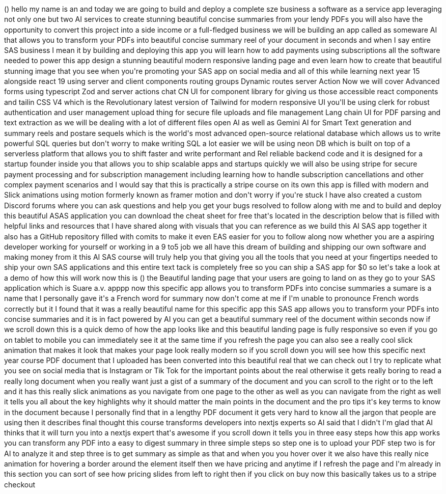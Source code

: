 () hello my name is an and today we are going to build and deploy a complete sze business a software as a service app leveraging not only one but two AI services to create stunning beautiful concise summaries from your lendy PDFs you will also have the opportunity to convert this project into a side income or a full-fledged business we will be building an app called as someware AI that allows you to transform your PDFs into beautiful concise summary reel of your document in seconds and when I say entire SAS business I mean it by building and deploying this app you will learn how to add payments using subscriptions all the software needed to power this app design a stunning beautiful modern responsive landing page and even learn how to create that beautiful stunning image that you see when you're promoting your SAS app on social media and all of this while learning next year 15 alongside react 19 using server and client components routing groups Dynamic routes server Action Now we will cover Advanced forms using typescript Zod and server actions chat CN UI for component library for giving us those accessible react components and tailin CSS V4 which is the Revolutionary latest version of Tailwind for modern responsive UI you'll be using clerk for robust authentication and user management upload thing for secure file uploads and file management Lang chain UI for PDF parsing and text extraction as we will be dealing with a lot of different files open AI as well as Gemini AI for Smart Text generation and summary reels and postare sequels which is the world's most advanced open-source relational database which allows us to write powerful SQL queries but don't worry to make writing SQL a lot easier we will be using neon DB which is built on top of a serverless platform that allows you to shift faster and write performant and Rel reliable backend code and it is designed for a startup founder inside you that allows you to ship scalable apps and startups quickly we will also be using stripe for secure payment processing and for subscription management including learning how to handle subscription cancellations and other complex payment scenarios and I would say that this is practically a stripe course on its own this app is filled with modern and Slick animations using motion formerly known as framer motion and don't worry if you're stuck I have also created a custom Discord forums where you can ask questions and help you get your bugs resolved to follow along with me and to build and deploy this beautiful ASAS application you can download the cheat sheet for free that's located in the description below that is filled with helpful links and resources that I have shared along with visuals that you can reference as we build this AI SAS app together it also has a GitHub repository filled with comits to make it even EAS easier for you to follow along now whether you are a aspiring developer working for yourself or working in a 9 to5 job we all have this dream of building and shipping our own software and making money from it this AI SAS course will truly help you that giving you all the tools that you need at your fingertips needed to ship your own SAS applications and this entire text tack is completely free so you can ship a SAS app for $0 so let's take a look at a demo of how this will work now this is () the Beautiful landing page that your users are going to land on as they go to your SAS application which is Suare a.v. apppp now this specific app allows you to transform PDFs into concise summaries a sumare is a name that I personally gave it's a French word for summary now don't come at me if I'm unable to pronounce French words correctly but it I found that it was a really beautiful name for this specific app this SAS app allows you to transform your PDFs into concise summaries and it is in fact powered by AI you can get a beautiful summary reel of the document within seconds now if we scroll down this is a quick demo of how the app looks like and this beautiful landing page is fully responsive so even if you go on tablet to mobile you can immediately see it at the same time if you refresh the page you can also see a really cool slick animation that makes it look that makes your page look really modern so if you scroll down you will see how this specific next year course PDF document that I uploaded has been converted into this beautiful real that we can check out I try to replicate what you see on social media that is Instagram or Tik Tok for the important points about the real otherwise it gets really boring to read a really long document when you really want just a gist of a summary of the document and you can scroll to the right or to the left and it has this really slick animations as you navigate from one page to the other as well as you can navigate from the right as well it tells you all about the key highlights why it should matter the main points in the document and the pro tips it's key terms to know in the document because I personally find that in a lengthy PDF document it gets very hard to know all the jargon that people are using then it describes final thought this course transforms developers into nextjs experts so AI said that I didn't I'm glad that AI thinks that it will turn you into a nextjs expert that's awesome if you scroll down it tells you in three easy steps how this app works you can transform any PDF into a easy to digest summary in three simple steps so step one is to upload your PDF step two is for AI to analyze it and step three is to get summary as simple as that and when you you hover over it we also have this really nice animation for hovering a border around the element itself then we have pricing and anytime if I refresh the page and I'm already in this section you can sort of see how pricing slides from left to right then if you click on buy now this basically takes us to a stripe checkout